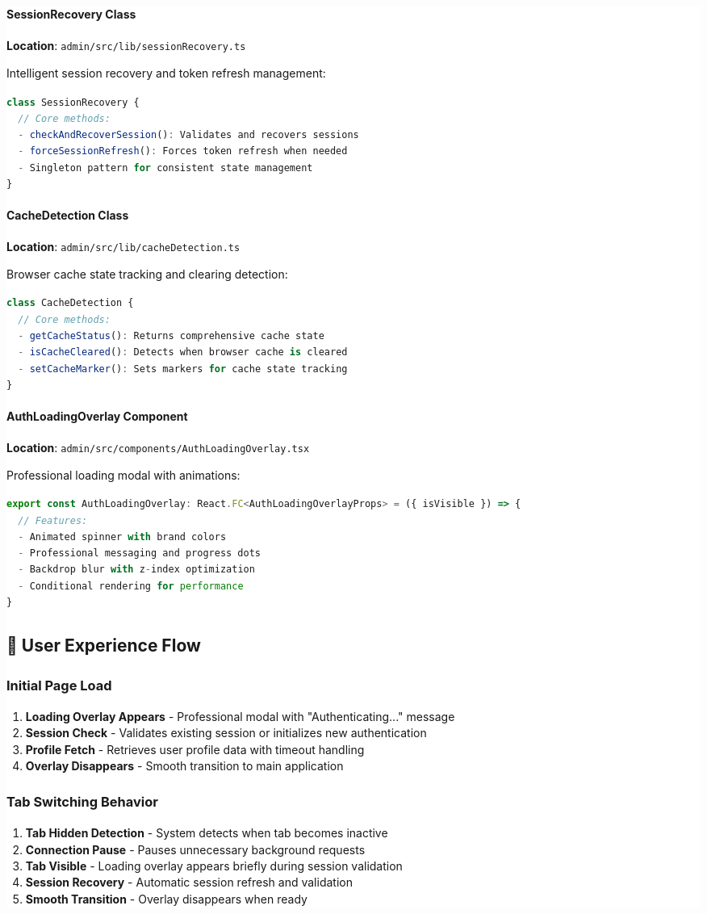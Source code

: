 #### SessionRecovery Class
**Location**: `admin/src/lib/sessionRecovery.ts`

Intelligent session recovery and token refresh management:

```typescript
class SessionRecovery {
  // Core methods:
  - checkAndRecoverSession(): Validates and recovers sessions
  - forceSessionRefresh(): Forces token refresh when needed
  - Singleton pattern for consistent state management
}
```

#### CacheDetection Class
**Location**: `admin/src/lib/cacheDetection.ts`

Browser cache state tracking and clearing detection:

```typescript
class CacheDetection {
  // Core methods:
  - getCacheStatus(): Returns comprehensive cache state
  - isCacheCleared(): Detects when browser cache is cleared
  - setCacheMarker(): Sets markers for cache state tracking
}
```

#### AuthLoadingOverlay Component
**Location**: `admin/src/components/AuthLoadingOverlay.tsx`

Professional loading modal with animations:

```typescript
export const AuthLoadingOverlay: React.FC<AuthLoadingOverlayProps> = ({ isVisible }) => {
  // Features:
  - Animated spinner with brand colors
  - Professional messaging and progress dots
  - Backdrop blur with z-index optimization
  - Conditional rendering for performance
}
```

## 🎯 User Experience Flow

### Initial Page Load
1. **Loading Overlay Appears** - Professional modal with "Authenticating..." message
2. **Session Check** - Validates existing session or initializes new authentication
3. **Profile Fetch** - Retrieves user profile data with timeout handling
4. **Overlay Disappears** - Smooth transition to main application

### Tab Switching Behavior
1. **Tab Hidden Detection** - System detects when tab becomes inactive
2. **Connection Pause** - Pauses unnecessary background requests
3. **Tab Visible** - Loading overlay appears briefly during session validation
4. **Session Recovery** - Automatic session refresh and validation
5. **Smooth Transition** - Overlay disappears when ready
